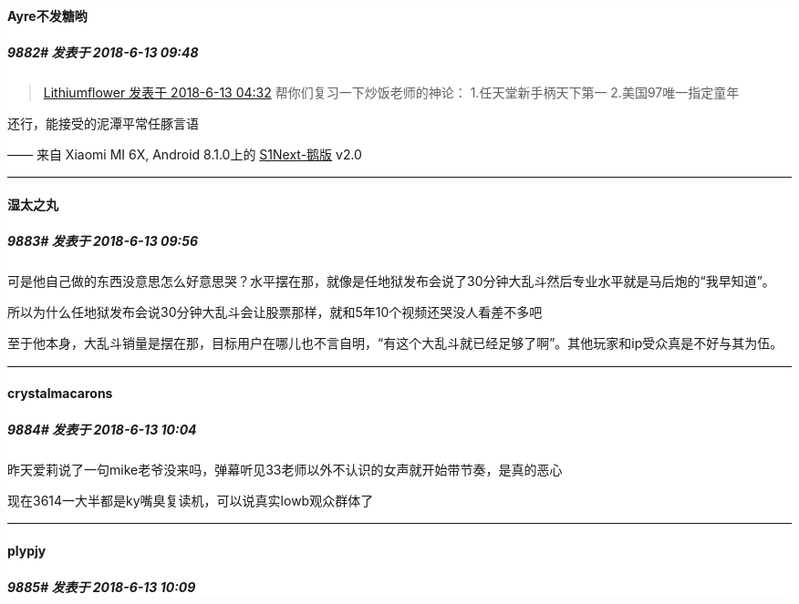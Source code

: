 ####  Ayre不发糖哟  
##### 9882#       发表于 2018-6-13 09:48



<blockquote><a href="httphttps://bbs.saraba1st.com/2b/forum.php?mod=redirect&amp;goto=findpost&amp;pid=39970827&amp;ptid=1232472" target="_blank">Lithiumflower 发表于 2018-6-13 04:32</a>
帮你们复习一下炒饭老师的神论：
1.任天堂新手柄天下第一
2.美国97唯一指定童年</blockquote>
还行，能接受的泥潭平常任豚言语

—— 来自 Xiaomi MI 6X, Android 8.1.0上的 [S1Next-鹅版](https://github.com/ykrank/S1-Next/releases) v2.0







*****

####  湿太之丸  
##### 9883#       发表于 2018-6-13 09:56




可是他自己做的东西没意思怎么好意思哭？水平摆在那，就像是任地狱发布会说了30分钟大乱斗然后专业水平就是马后炮的“我早知道”。


所以为什么任地狱发布会说30分钟大乱斗会让股票那样，就和5年10个视频还哭没人看差不多吧


至于他本身，大乱斗销量是摆在那，目标用户在哪儿也不言自明，“有这个大乱斗就已经足够了啊”。其他玩家和ip受众真是不好与其为伍。








*****

####  crystalmacarons  
##### 9884#       发表于 2018-6-13 10:04




昨天爱莉说了一句mike老爷没来吗，弹幕听见33老师以外不认识的女声就开始带节奏，是真的恶心

现在3614一大半都是ky嘴臭复读机，可以说真实lowb观众群体了







*****

####  plypjy  
##### 9885#       发表于 2018-6-13 10:09

